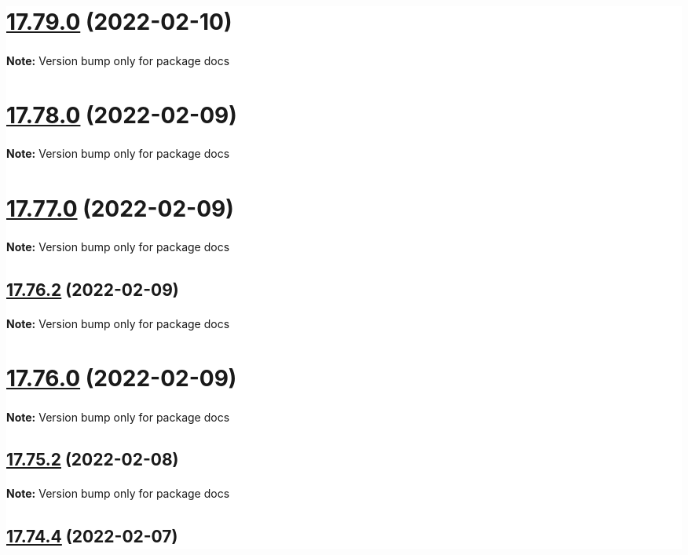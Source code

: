 


# [17.79.0](https://github.com/toss/toss-frontend-libraries/compare/v17.78.0...v17.79.0) (2022-02-10)

**Note:** Version bump only for package docs





# [17.78.0](https://github.com/toss/toss-frontend-libraries/compare/v17.77.0...v17.78.0) (2022-02-09)

**Note:** Version bump only for package docs





# [17.77.0](https://github.com/toss/toss-frontend-libraries/compare/v17.76.2...v17.77.0) (2022-02-09)

**Note:** Version bump only for package docs





## [17.76.2](https://github.com/toss/toss-frontend-libraries/compare/v17.76.1...v17.76.2) (2022-02-09)

**Note:** Version bump only for package docs





# [17.76.0](https://github.com/toss/toss-frontend-libraries/compare/v17.75.2...v17.76.0) (2022-02-09)

**Note:** Version bump only for package docs





## [17.75.2](https://github.com/toss/toss-frontend-libraries/compare/v17.75.1...v17.75.2) (2022-02-08)

**Note:** Version bump only for package docs





## [17.74.4](https://github.com/toss/toss-frontend-libraries/compare/v17.74.3...v17.74.4) (2022-02-07)
